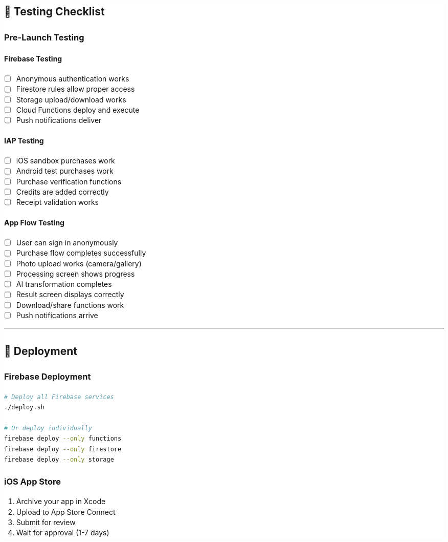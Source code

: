 
## 🧪 Testing Checklist

### Pre-Launch Testing

#### Firebase Testing
- [ ] Anonymous authentication works
- [ ] Firestore rules allow proper access
- [ ] Storage upload/download works
- [ ] Cloud Functions deploy and execute
- [ ] Push notifications deliver

#### IAP Testing
- [ ] iOS sandbox purchases work
- [ ] Android test purchases work
- [ ] Purchase verification functions
- [ ] Credits are added correctly
- [ ] Receipt validation works

#### App Flow Testing
- [ ] User can sign in anonymously
- [ ] Purchase flow completes successfully
- [ ] Photo upload works (camera/gallery)
- [ ] Processing screen shows progress
- [ ] AI transformation completes
- [ ] Result screen displays correctly
- [ ] Download/share functions work
- [ ] Push notifications arrive

---

## 🚀 Deployment

### Firebase Deployment
```bash
# Deploy all Firebase services
./deploy.sh

# Or deploy individually
firebase deploy --only functions
firebase deploy --only firestore
firebase deploy --only storage
```

### iOS App Store
1. Archive your app in Xcode
2. Upload to App Store Connect
3. Submit for review
4. Wait for approval (1-7 days)

